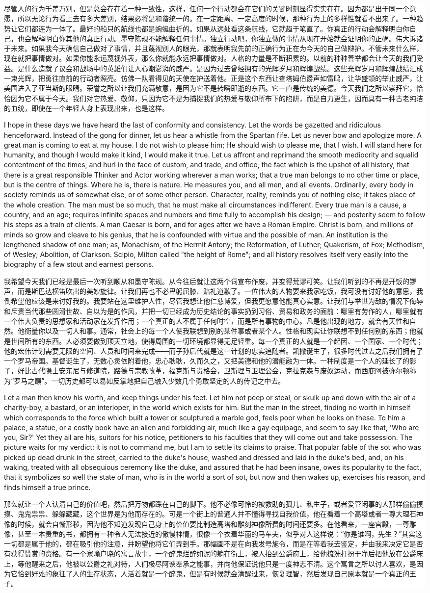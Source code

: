 
尽管人的行为千差万别，但是总会存在着一种一致性，这样，任何一个行动都会在它们的关键时刻显得实实在在。因为都是出于同一个意愿，所以无论行为看上去有多大差别，结果必将是和谐统一的。在一定距离、一定高度的时候，那种行为上的多样性就看不出来了。一种趋势让它们都连为一体了。最好的船只的航线也都是蜿蜒曲折的。如果从远处看这条航线，它就趋于笔直了。你真正的行动会解释明白你自己，也会解释明白你其他的真正行动。墨守陈规不能解释任何事情。独立行动吧，你独立做的事情从现在开始就会证明你的正确。伟大诉诸于未来。如果我今天确信自己做对了事情，并且蔑视别人的眼光，那就表明我先前的正确行为正在为今天的自己做辩护。不管未来什么样，现在就把事情做对。如果你能永远蔑视外表，那么你就能永远把事情做对。人格的力量是不断积累的。以前的种种善举都会让今天的我们受益。是什么造就了议会和战场中的英雄们让人心潮澎湃的威严。是因为过去曾经拥有的光辉岁月和辉煌战绩。这些光辉岁月和辉煌战绩汇成一束光辉，把勇往直前的行动者照亮。仿佛一队看得见的天使在护送着他。正是这个东西让查塔姆伯爵声如雷鸣，让华盛顿的举止威严，让美国进入了亚当斯的眼睛。荣誉之所以让我们充满敬意，是因为它不是转瞬即逝的东西。它一直是传统的美德。今天我们之所以崇拜它，恰恰因为它不属于今天。我们对它热爱、敬仰，只因为它不是为捕捉我们的热爱与敬仰所布下的陷阱，而是自力更生，因而具有一种古老纯洁的血统，即使在一个年轻人身上表现出来，也是这样。

I hope in these days we have heard the last of conformity and consistency. Let the words be gazetted and ridiculous henceforward. Instead of the gong for dinner, let us hear a whistle from the Spartan fife. Let us never bow and apologize more. A great man is coming to eat at my house. I do not wish to please him; He should wish to please me, that I wish. I will stand here for humanity, and though I would make it kind, I would make it true. Let us affront and reprimand the smooth mediocrity and squalid contentment of the times, and hurl in the face of custom, and trade, and office, the fact which is the upshot of all history, that there is a great responsible Thinker and Actor working wherever a man works; that a true man belongs to no other time or place, but is the centre of things. Where he is, there is nature. He measures you, and all men, and all events. Ordinarily, every body in society reminds us of somewhat else, or of some other person. Character, reality, reminds you of nothing else; it takes place of the whole creation. The man must be so much, that he must make all circumstances indifferent. Every true man is a cause, a country, and an age; requires infinite spaces and numbers and time fully to accomplish his design; — and posterity seem to follow his steps as a train of clients. A man Caesar is born, and for ages after we have a Roman Empire. Christ is born, and millions of minds so grow and cleave to his genius, that he is confounded with virtue and the possible of man. An institution is the lengthened shadow of one man; as, Monachism, of the Hermit Antony; the Reformation, of Luther; Quakerism, of Fox; Methodism, of Wesley; Abolition, of Clarkson. Scipio, Milton called "the height of Rome"; and all history resolves itself very easily into the biography of a few stout and earnest persons.

我希望今天我们已经是最后一次听到顺从和墨守陈规。从今往后就让这两个词宣布作废，并变得荒谬可笑。让我们听到的不再是开饭的锣声，而是斯巴达横笛吹出的美妙旋律。让我们再也不必卑躬屈膝、赔礼道歉了。一位伟大的人物要来我家吃饭，我可没有讨好他的意思，我倒希望他应该是来讨好我的。我要站在这里维护人性，尽管我想让他仁慈博爱，但我更愿意他能真心实意。让我们与举世为敌的情况下侮辱和斥责当代那些圆滑世故、自以为是的作风，并把一切已经成为历史结论的事实扔到习俗、贸易和政务的面前：哪里有劳作的人，哪里就有一个伟大负责的思想家和活动家在发挥作用；一个真正的人不属于任何时空，而是所有事物的中心。凡是他出现的地方，就会有天性和自然。他衡量你以及一切人和事。通常，社会上的每一个人使我联想到别的某件事或者某个人。性格和现实让你联想不到任何别的东西；他就是世间所有的东西。人必须要做到顶天立地，使得周围的一切环境都显得无足轻重。每一个真正的人就是一个起因、一个国家、一个时代；他的宏伟计划需要无限的空间、人员和时间来完成——而子孙后代就是这一计划的忠实追随者。凯撒诞生了，很多时代过去之后我们拥有了一个罗马帝国。基督诞生了，无数心灵依附着他，忠心耿耿，久而久之，又把美德和他的潜能融为一体。一种制度是一个人的延长了的影子，好比古代隐士安东尼与修道院，路德与宗教改革，福克斯与贵格会，卫斯理与卫理公会，克拉克森与废奴运动，而西庇阿被弥尔顿称为“罗马之巅”。一切历史都可以易如反掌地把自己融入少数几个勇敢坚定的人的传记之中去。

Let a man then know his worth, and keep things under his feet. Let him not peep or steal, or skulk up and down with the air of a charity-boy, a bastard, or an interloper, in the world which exists for him. But the man in the street, finding no worth in himself which corresponds to the force which built a tower or sculptured a marble god, feels poor when he looks on these. To him a palace, a statue, or a costly book have an alien and forbidding air, much like a gay equipage, and seem to say like that, 'Who are you, Sir?' Yet they all are his, suitors for his notice, petitioners to his faculties that they will come out and take possession. The picture waits for my verdict: it is not to command me, but I am to settle its claims to praise. That popular fable of the sot who was picked up dead drunk in the street, carried to the duke's house, washed and dressed and laid in the duke's bed, and, on his waking, treated with all obsequious ceremony like the duke, and assured that he had been insane, owes its popularity to the fact, that it symbolizes so well the state of man, who is in the world a sort of sot, but now and then wakes up, exercises his reason, and finds himself a true prince.

那么就让一个人认清自己的价值吧，然后把万物都踩在自己的脚下。他不必像可怜的被救助的孤儿、私生子，或者爱管闲事的人那样偷偷摸摸、鬼鬼祟祟、躲躲藏藏，这个世界是为他而存在的。可是一个街上的普通人并不懂得寻找自我价值，他在看着一个高塔或者一尊大理石神像的时候，就会自惭形秽，因为他不知道发现自己身上的价值要比制造高塔和雕刻神像所费的时间还要多。在他看来，一座宫殿，一尊雕像，甚至一本贵重的书，都拥有一种令人无法接近的傲慢神情，很像一个衣着华丽的马车夫，似乎对人这样说：“你是谁啊，先生？”其实这一切都是属于他的，都在吸引他的注意，并盼望他将它们弄到手。那幅画不是在向我发号施令，而是在等着我去鉴定，并由我来决定它是否有获得赞赏的资格。有一个家喻户晓的寓言故事，一个醉鬼烂醉如泥的躺在街上，被人抬到公爵府上，给他梳洗打扮干净后把他放在公爵床上，等他醒来之后，他被以公爵之礼对待，人们极尽阿谀奉承之能事，并向他保证说他只是一度神志不清。这个寓言之所以讨人喜欢，是因为它恰到好处的象征了人的生存状态，人活着就是一个醉鬼，但是有时候就会清醒过来，恢复理智，然后发现自己原本就是一个真正的王子。
